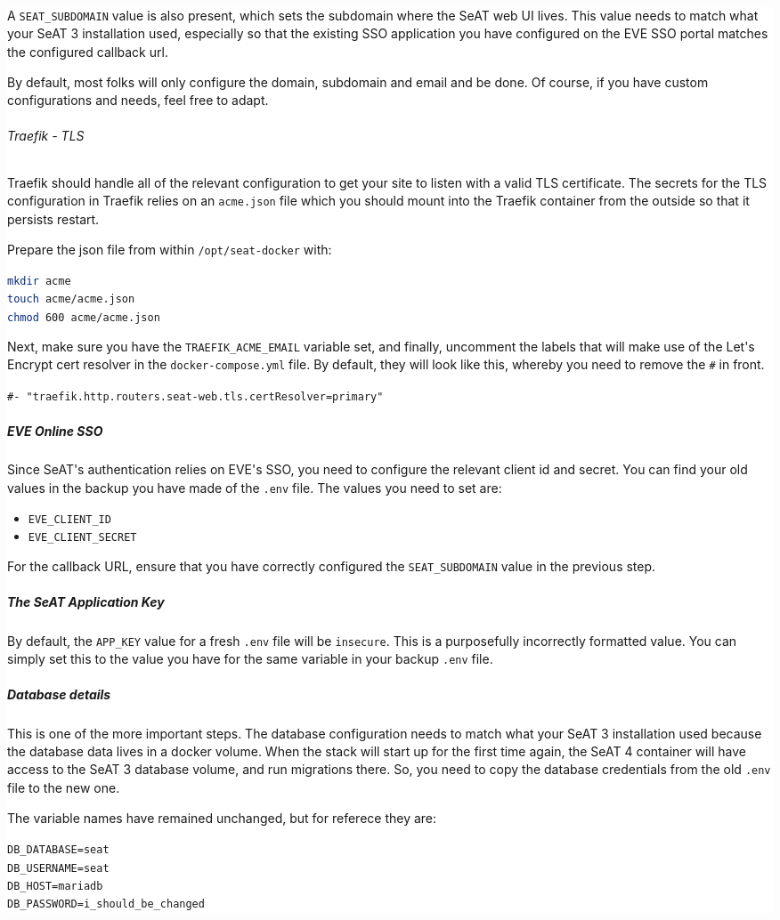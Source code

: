 A `SEAT_SUBDOMAIN` value is also present, which sets the subdomain where the SeAT web UI lives. This value needs to match what your SeAT 3 installation used, especially so that the existing SSO application you have configured on the EVE SSO portal matches the configured callback url.

By default, most folks will only configure the domain, subdomain and email and be done. Of course, if you have custom configurations and needs, feel free to adapt.

###### Traefik - TLS

Traefik should handle all of the relevant configuration to get your site to listen with a valid TLS certificate. The secrets for the TLS configuration in Traefik relies on an `acme.json` file which you should mount into the Traefik container from the outside so that it persists restart.

Prepare the json file from within `/opt/seat-docker` with:

```bash
mkdir acme
touch acme/acme.json
chmod 600 acme/acme.json
```

Next, make sure you have the `TRAEFIK_ACME_EMAIL` variable set, and finally, uncomment the labels that will make use of the Let's Encrypt cert resolver in the `docker-compose.yml` file. By default, they will look like this, whereby you need to remove the `#` in front.

```text
#- "traefik.http.routers.seat-web.tls.certResolver=primary"
```

##### EVE Online SSO

Since SeAT's authentication relies on EVE's SSO, you need to configure the relevant client id and secret. You can find your old values in the backup you have made of the `.env` file. The values you need to set are:

- `EVE_CLIENT_ID`
- `EVE_CLIENT_SECRET`

For the callback URL, ensure that you have correctly configured the `SEAT_SUBDOMAIN` value in the previous step.

##### The SeAT Application Key

By default, the `APP_KEY` value for a fresh `.env` file will be `insecure`. This is a purposefully incorrectly formatted value. You can simply set this to the value you have for the same variable in your backup `.env` file.

##### Database details

This is one of the more important steps. The database configuration needs to match what your SeAT 3 installation used because the database data lives in a docker volume. When the stack will start up for the first time again, the SeAT 4 container will have access to the SeAT 3 database volume, and run migrations there. So, you need to copy the database credentials from the old `.env` file to the new one.

The variable names have remained unchanged, but for referece they are:

```text
DB_DATABASE=seat
DB_USERNAME=seat
DB_HOST=mariadb
DB_PASSWORD=i_should_be_changed
```
